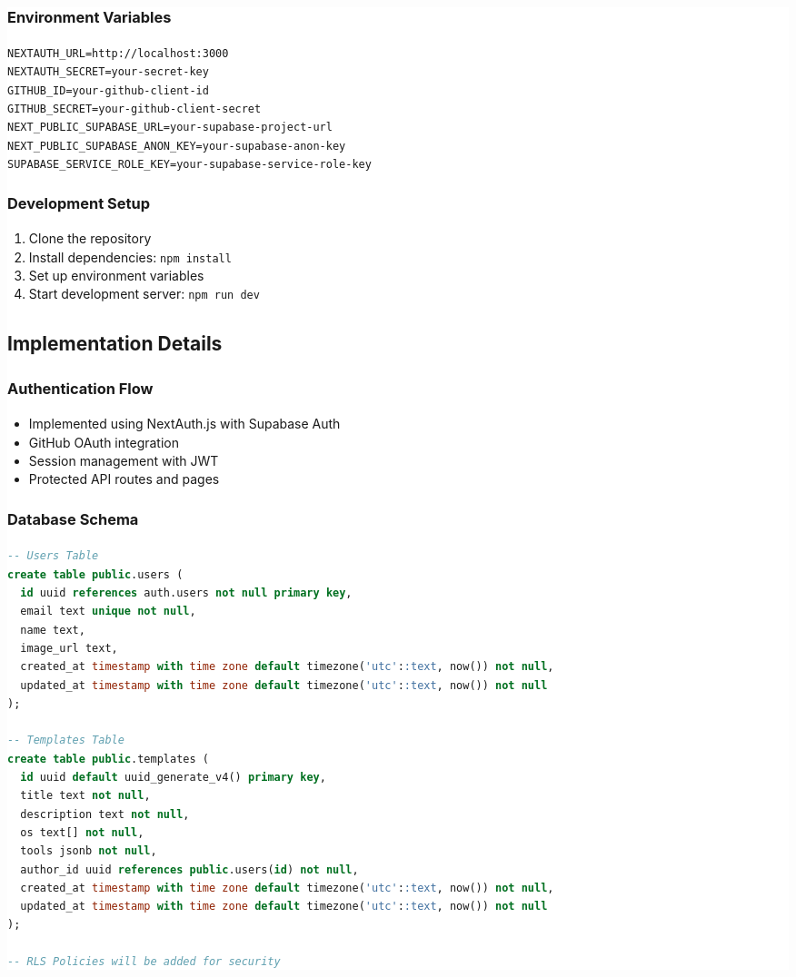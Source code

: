 ### Environment Variables
```env
NEXTAUTH_URL=http://localhost:3000
NEXTAUTH_SECRET=your-secret-key
GITHUB_ID=your-github-client-id
GITHUB_SECRET=your-github-client-secret
NEXT_PUBLIC_SUPABASE_URL=your-supabase-project-url
NEXT_PUBLIC_SUPABASE_ANON_KEY=your-supabase-anon-key
SUPABASE_SERVICE_ROLE_KEY=your-supabase-service-role-key
```

### Development Setup
1. Clone the repository
2. Install dependencies: `npm install`
3. Set up environment variables
4. Start development server: `npm run dev`

## Implementation Details

### Authentication Flow
- Implemented using NextAuth.js with Supabase Auth
- GitHub OAuth integration
- Session management with JWT
- Protected API routes and pages

### Database Schema
```sql
-- Users Table
create table public.users (
  id uuid references auth.users not null primary key,
  email text unique not null,
  name text,
  image_url text,
  created_at timestamp with time zone default timezone('utc'::text, now()) not null,
  updated_at timestamp with time zone default timezone('utc'::text, now()) not null
);

-- Templates Table
create table public.templates (
  id uuid default uuid_generate_v4() primary key,
  title text not null,
  description text not null,
  os text[] not null,
  tools jsonb not null,
  author_id uuid references public.users(id) not null,
  created_at timestamp with time zone default timezone('utc'::text, now()) not null,
  updated_at timestamp with time zone default timezone('utc'::text, now()) not null
);

-- RLS Policies will be added for security
```
